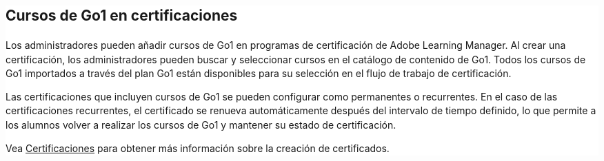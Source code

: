 ## Cursos de Go1 en certificaciones

Los administradores pueden añadir cursos de Go1 en programas de certificación de Adobe Learning Manager. Al crear una certificación, los administradores pueden buscar y seleccionar cursos en el catálogo de contenido de Go1. Todos los cursos de Go1 importados a través del plan Go1 están disponibles para su selección en el flujo de trabajo de certificación.

Las certificaciones que incluyen cursos de Go1 se pueden configurar como permanentes o recurrentes. En el caso de las certificaciones recurrentes, el certificado se renueva automáticamente después del intervalo de tiempo definido, lo que permite a los alumnos volver a realizar los cursos de Go1 y mantener su estado de certificación.

Vea [Certificaciones](/help/migrated/administrators/feature-summary/certifications.md) para obtener más información sobre la creación de certificados.
